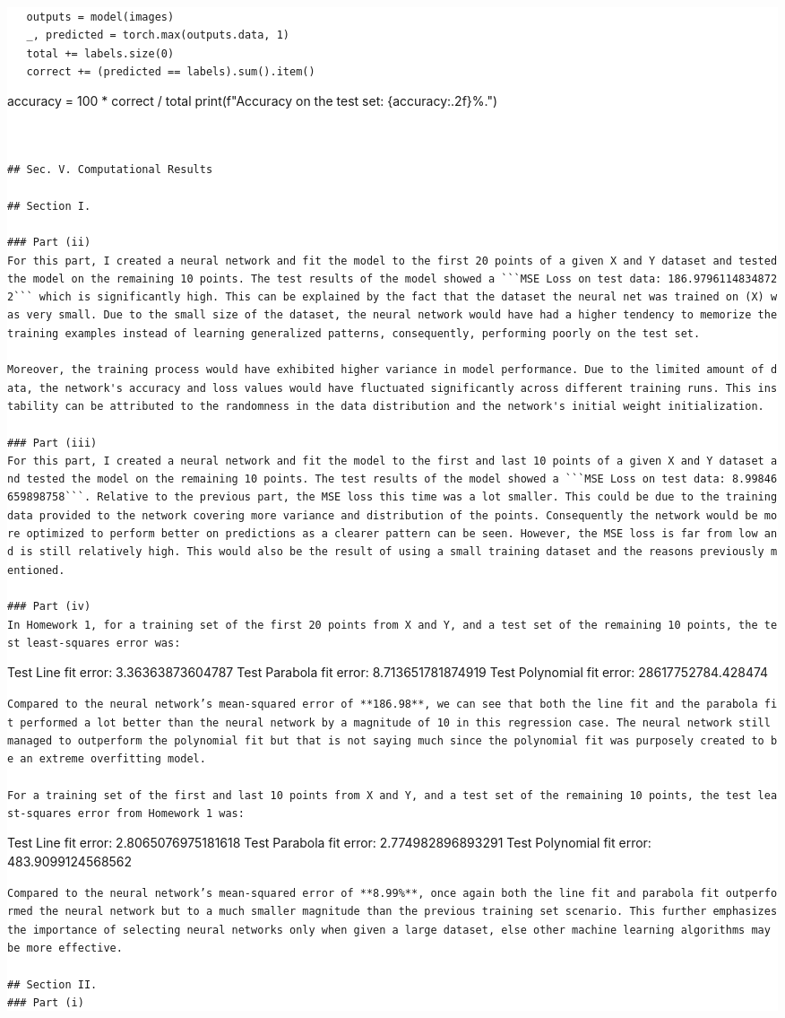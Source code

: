        outputs = model(images)
       _, predicted = torch.max(outputs.data, 1)
       total += labels.size(0)
       correct += (predicted == labels).sum().item()
  
   accuracy = 100 * correct / total
   print(f"Accuracy on the test set: {accuracy:.2f}%.")
```

 
## Sec. V. Computational Results

## Section I. 

### Part (ii)
For this part, I created a neural network and fit the model to the first 20 points of a given X and Y dataset and tested the model on the remaining 10 points. The test results of the model showed a ```MSE Loss on test data: 186.97961148348722``` which is significantly high. This can be explained by the fact that the dataset the neural net was trained on (X) was very small. Due to the small size of the dataset, the neural network would have had a higher tendency to memorize the training examples instead of learning generalized patterns, consequently, performing poorly on the test set. 

Moreover, the training process would have exhibited higher variance in model performance. Due to the limited amount of data, the network's accuracy and loss values would have fluctuated significantly across different training runs. This instability can be attributed to the randomness in the data distribution and the network's initial weight initialization.

### Part (iii)
For this part, I created a neural network and fit the model to the first and last 10 points of a given X and Y dataset and tested the model on the remaining 10 points. The test results of the model showed a ```MSE Loss on test data: 8.99846659898758```. Relative to the previous part, the MSE loss this time was a lot smaller. This could be due to the training data provided to the network covering more variance and distribution of the points. Consequently the network would be more optimized to perform better on predictions as a clearer pattern can be seen. However, the MSE loss is far from low and is still relatively high. This would also be the result of using a small training dataset and the reasons previously mentioned.

### Part (iv)
In Homework 1, for a training set of the first 20 points from X and Y, and a test set of the remaining 10 points, the test least-squares error was:
```
Test Line fit error: 3.36363873604787
Test Parabola fit error: 8.713651781874919
Test Polynomial fit error: 28617752784.428474
```
Compared to the neural network’s mean-squared error of **186.98**, we can see that both the line fit and the parabola fit performed a lot better than the neural network by a magnitude of 10 in this regression case. The neural network still managed to outperform the polynomial fit but that is not saying much since the polynomial fit was purposely created to be an extreme overfitting model. 

For a training set of the first and last 10 points from X and Y, and a test set of the remaining 10 points, the test least-squares error from Homework 1 was:
```
Test Line fit error: 2.8065076975181618
Test Parabola fit error: 2.774982896893291
Test Polynomial fit error: 483.9099124568562
```
Compared to the neural network’s mean-squared error of **8.99%**, once again both the line fit and parabola fit outperformed the neural network but to a much smaller magnitude than the previous training set scenario. This further emphasizes the importance of selecting neural networks only when given a large dataset, else other machine learning algorithms may be more effective. 

## Section II. 
### Part (i)
```